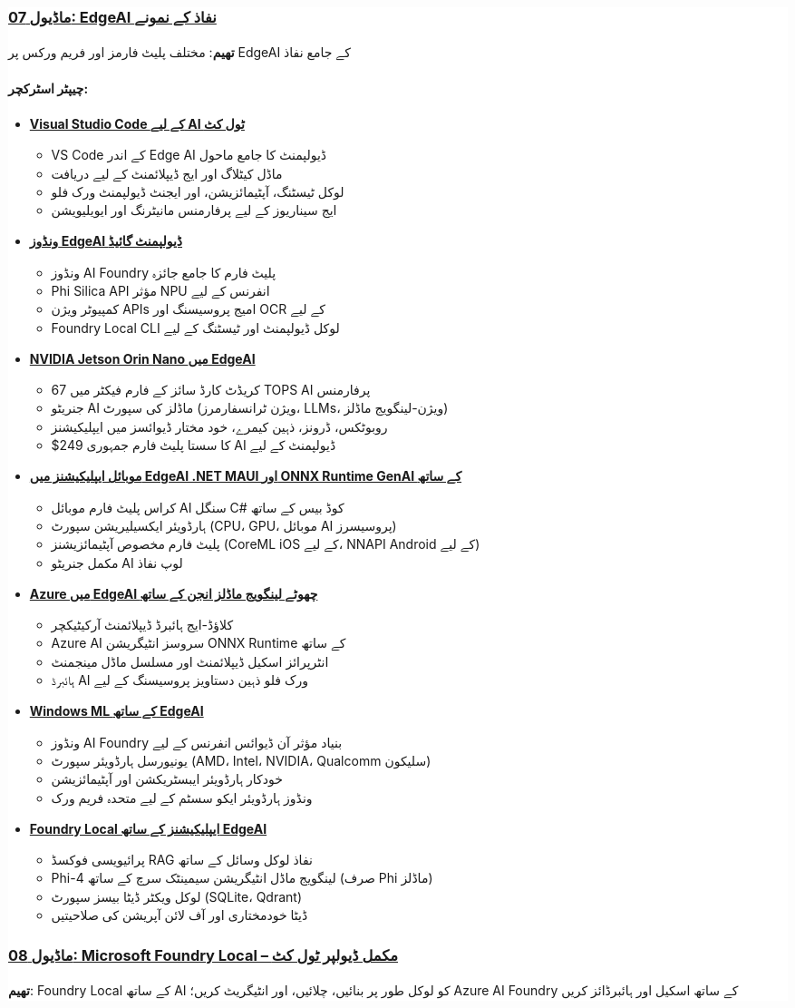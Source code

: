 
### [ماڈیول 07: EdgeAI نفاذ کے نمونے](./Module07/README.md)
**تھیم**: مختلف پلیٹ فارمز اور فریم ورکس پر EdgeAI کے جامع نفاذ

#### چیپٹر اسٹرکچر:
- [**Visual Studio Code کے لیے AI ٹول کٹ**](./Module07/aitoolkit.md)
  - VS Code کے اندر Edge AI ڈیولپمنٹ کا جامع ماحول
  - ماڈل کیٹلاگ اور ایج ڈیپلائمنٹ کے لیے دریافت
  - لوکل ٹیسٹنگ، آپٹیمائزیشن، اور ایجنٹ ڈیولپمنٹ ورک فلو
  - ایج سیناریوز کے لیے پرفارمنس مانیٹرنگ اور ایویلیویشن

- [**ونڈوز EdgeAI ڈیولپمنٹ گائیڈ**](./Module07/windowdeveloper.md)
  - ونڈوز AI Foundry پلیٹ فارم کا جامع جائزہ
  - Phi Silica API مؤثر NPU انفرنس کے لیے
  - کمپیوٹر ویژن APIs امیج پروسیسنگ اور OCR کے لیے
  - Foundry Local CLI لوکل ڈیولپمنٹ اور ٹیسٹنگ کے لیے

- [**NVIDIA Jetson Orin Nano میں EdgeAI**](./Module07/README.md#1-edgeai-in-nvidia-jetson-orin-nano)
  - کریڈٹ کارڈ سائز کے فارم فیکٹر میں 67 TOPS AI پرفارمنس
  - جنریٹو AI ماڈلز کی سپورٹ (ویژن ٹرانسفارمرز، LLMs، ویژن-لینگویج ماڈلز)
  - روبوٹکس، ڈرونز، ذہین کیمرے، خود مختار ڈیوائسز میں ایپلیکیشنز
  - $249 کا سستا پلیٹ فارم جمہوری AI ڈیولپمنٹ کے لیے

- [**موبائل ایپلیکیشنز میں EdgeAI .NET MAUI اور ONNX Runtime GenAI کے ساتھ**](./Module07/README.md#2-edgeai-in-mobile-applications-with-net-maui-and-onnx-runtime-genai)
  - کراس پلیٹ فارم موبائل AI سنگل C# کوڈ بیس کے ساتھ
  - ہارڈویئر ایکسیلیریشن سپورٹ (CPU، GPU، موبائل AI پروسیسرز)
  - پلیٹ فارم مخصوص آپٹیمائزیشنز (CoreML iOS کے لیے، NNAPI Android کے لیے)
  - مکمل جنریٹو AI لوپ نفاذ

- [**Azure میں EdgeAI چھوٹے لینگویج ماڈلز انجن کے ساتھ**](./Module07/README.md#3-edgeai-in-azure-with-small-language-models-engine)
  - کلاؤڈ-ایج ہائبرڈ ڈیپلائمنٹ آرکیٹیکچر
  - Azure AI سروسز انٹیگریشن ONNX Runtime کے ساتھ
  - انٹرپرائز اسکیل ڈیپلائمنٹ اور مسلسل ماڈل مینجمنٹ
  - ہائبرڈ AI ورک فلو ذہین دستاویز پروسیسنگ کے لیے

- [**Windows ML کے ساتھ EdgeAI**](./Module07/README.md#4-edgeai-with-windows-ml)
  - ونڈوز AI Foundry بنیاد مؤثر آن ڈیوائس انفرنس کے لیے
  - یونیورسل ہارڈویئر سپورٹ (AMD، Intel، NVIDIA، Qualcomm سلیکون)
  - خودکار ہارڈویئر ایبسٹریکشن اور آپٹیمائزیشن
  - ونڈوز ہارڈویئر ایکو سسٹم کے لیے متحدہ فریم ورک

- [**Foundry Local ایپلیکیشنز کے ساتھ EdgeAI**](./Module07/README.md#5-edgeai-with-foundry-local-applications)
  - پرائیویسی فوکسڈ RAG نفاذ لوکل وسائل کے ساتھ
  - Phi-4 لینگویج ماڈل انٹیگریشن سیمینٹک سرچ کے ساتھ (صرف Phi ماڈلز)
  - لوکل ویکٹر ڈیٹا بیسز سپورٹ (SQLite، Qdrant)
  - ڈیٹا خودمختاری اور آف لائن آپریشن کی صلاحیتیں

### [ماڈیول 08: Microsoft Foundry Local – مکمل ڈیولپر ٹول کٹ](./Module08/README.md)
**تھیم**: Foundry Local کے ساتھ AI کو لوکل طور پر بنائیں، چلائیں، اور انٹیگریٹ کریں؛ Azure AI Foundry کے ساتھ اسکیل اور ہائبرڈائز کریں
